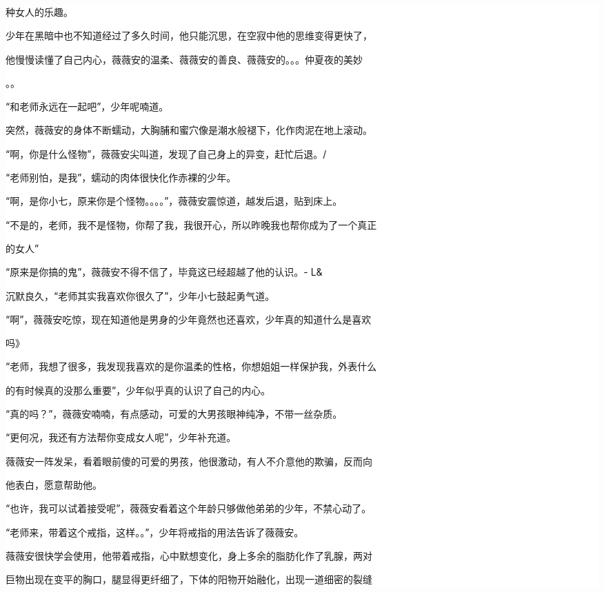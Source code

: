 种女人的乐趣。



少年在黑暗中也不知道经过了多久时间，他只能沉思，在空寂中他的思维变得更快了，

他慢慢读懂了自己内心，薇薇安的温柔、薇薇安的善良、薇薇安的。。。仲夏夜的美妙

。。

“和老师永远在一起吧”，少年呢喃道。



突然，薇薇安的身体不断蠕动，大胸脯和蜜穴像是潮水般褪下，化作肉泥在地上滚动。



“啊，你是什么怪物”，薇薇安尖叫道，发现了自己身上的异变，赶忙后退。/

“老师别怕，是我”，蠕动的肉体很快化作赤裸的少年。



“啊，是你小七，原来你是个怪物。。。。”，薇薇安震惊道，越发后退，贴到床上。



“不是的，老师，我不是怪物，你帮了我，我很开心，所以昨晚我也帮你成为了一个真正

的女人”

“原来是你搞的鬼”，薇薇安不得不信了，毕竟这已经超越了他的认识。-  L&

沉默良久，“老师其实我喜欢你很久了”，少年小七鼓起勇气道。



“啊”，薇薇安吃惊，现在知道他是男身的少年竟然也还喜欢，少年真的知道什么是喜欢

吗》



“老师，我想了很多，我发现我喜欢的是你温柔的性格，你想姐姐一样保护我，外表什么

的有时候真的没那么重要”，少年似乎真的认识了自己的内心。



“真的吗？”，薇薇安喃喃，有点感动，可爱的大男孩眼神纯净，不带一丝杂质。

“更何况，我还有方法帮你变成女人呢”，少年补充道。



薇薇安一阵发呆，看着眼前傻的可爱的男孩，他很激动，有人不介意他的欺骗，反而向

他表白，愿意帮助他。



“也许，我可以试着接受呢”，薇薇安看着这个年龄只够做他弟弟的少年，不禁心动了。

“老师来，带着这个戒指，这样。。”，少年将戒指的用法告诉了薇薇安。



薇薇安很快学会使用，他带着戒指，心中默想变化，身上多余的脂肪化作了乳腺，两对

巨物出现在变平的胸口，腿显得更纤细了，下体的阳物开始融化，出现一道细密的裂缝
